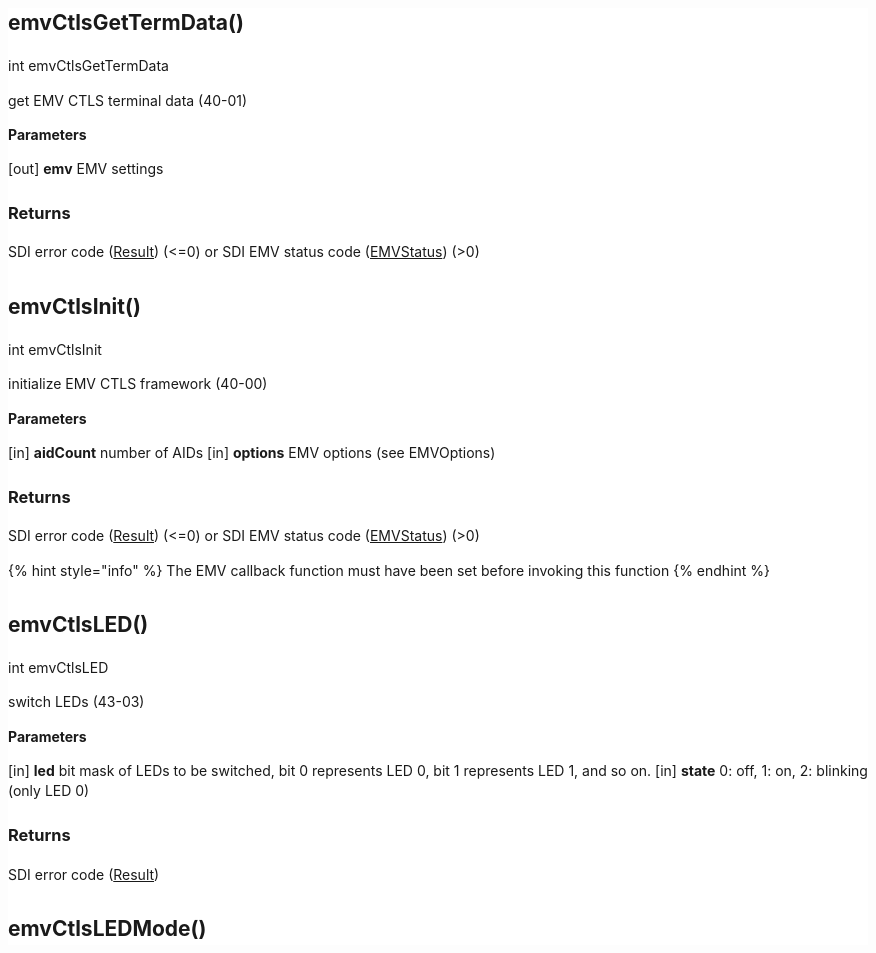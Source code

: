 ## emvCtlsGetTermData() <a href="#gaf98a186dddd05201e43fb0367a502970" id="gaf98a186dddd05201e43fb0367a502970"></a>

<p>int emvCtlsGetTermData</p>

get EMV CTLS terminal data (40-01)

**Parameters**

\[out\] **emv** EMV settings

### Returns

SDI error code (<a href="namespacevfisdi.md#a28287671eaf7406afd604bd055ba4066">Result</a>) (\<=0) or SDI EMV status code (<a href="namespacevfisdi.md#a904e5abfa09e53cda6dd4c6ba5fa5b02">EMVStatus</a>) (\>0)

## emvCtlsInit() <a href="#ga5d0d1ee0476110319706f7476480d31c" id="ga5d0d1ee0476110319706f7476480d31c"></a>

<p>int emvCtlsInit</p>

initialize EMV CTLS framework (40-00)

**Parameters**

\[in\] **aidCount** number of AIDs \[in\] **options** EMV options (see EMVOptions)

### Returns

SDI error code (<a href="namespacevfisdi.md#a28287671eaf7406afd604bd055ba4066">Result</a>) (\<=0) or SDI EMV status code (<a href="namespacevfisdi.md#a904e5abfa09e53cda6dd4c6ba5fa5b02">EMVStatus</a>) (\>0)


{% hint style="info" %}
The EMV callback function must have been set before invoking this function
{% endhint %}

## emvCtlsLED() <a href="#gad24435024b28327d135c061151db741a" id="gad24435024b28327d135c061151db741a"></a>

<p>int emvCtlsLED</p>

switch LEDs (43-03)

**Parameters**

\[in\] **led** bit mask of LEDs to be switched, bit 0 represents LED 0, bit 1 represents LED 1, and so on. \[in\] **state** 0: off, 1: on, 2: blinking (only LED 0)

### Returns

SDI error code (<a href="namespacevfisdi.md#a28287671eaf7406afd604bd055ba4066">Result</a>)

## emvCtlsLEDMode() <a href="#ga63fc14bc59b3426b8a6e4dcd7a100c96" id="ga63fc14bc59b3426b8a6e4dcd7a100c96"></a>
